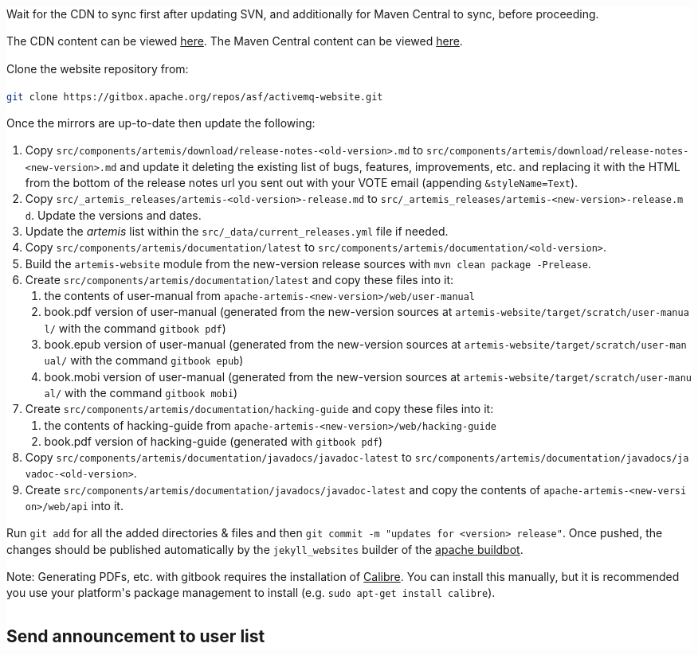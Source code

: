 Wait for the CDN to sync first after updating SVN, and additionally for Maven Central to sync, before proceeding.

The CDN content can be viewed [here](https://dlcdn.apache.org/activemq/activemq-artemis/).
The Maven Central content can be viewed [here](https://repo1.maven.org/maven2/org/apache/activemq/).


Clone the website repository from:

```sh
git clone https://gitbox.apache.org/repos/asf/activemq-website.git
```

Once the mirrors are up-to-date then update the following:
1. Copy `src/components/artemis/download/release-notes-<old-version>.md` to `src/components/artemis/download/release-notes-<new-version>.md`
   and update it deleting the existing list of bugs, features, improvements, etc. and replacing it
   with the HTML from the bottom of the release notes url you sent out with your VOTE email (appending `&styleName=Text`).
2. Copy `src/_artemis_releases/artemis-<old-version>-release.md` to `src/_artemis_releases/artemis-<new-version>-release.md`. Update the versions and dates.
3. Update the _artemis_ list within the `src/_data/current_releases.yml` file if needed.
4. Copy `src/components/artemis/documentation/latest` to `src/components/artemis/documentation/<old-version>`.
5. Build the `artemis-website` module from the new-version release sources with `mvn clean package -Prelease`.
6. Create `src/components/artemis/documentation/latest` and copy these files into it:
    1. the contents of user-manual from `apache-artemis-<new-version>/web/user-manual`
    2. book.pdf version of user-manual (generated from the new-version sources at `artemis-website/target/scratch/user-manual/` with the command `gitbook pdf`)
    3. book.epub version of user-manual (generated from the new-version sources at `artemis-website/target/scratch/user-manual/` with the command `gitbook epub`)
    4. book.mobi version of user-manual (generated from the new-version sources at `artemis-website/target/scratch/user-manual/` with the command `gitbook mobi`)
7. Create `src/components/artemis/documentation/hacking-guide` and copy these files into it:
    1. the contents of hacking-guide from `apache-artemis-<new-version>/web/hacking-guide`
    2. book.pdf version of hacking-guide (generated with `gitbook pdf`)
8. Copy `src/components/artemis/documentation/javadocs/javadoc-latest` to `src/components/artemis/documentation/javadocs/javadoc-<old-version>`.
9. Create `src/components/artemis/documentation/javadocs/javadoc-latest` and copy the contents of `apache-artemis-<new-version>/web/api` into it.
   
Run `git add` for all the added directories & files and then `git commit -m "updates for <version> release"`.
Once pushed, the changes should be published automatically by the `jekyll_websites` builder of the [apache buildbot](https://ci2.apache.org/#/builders).

Note: Generating PDFs, etc. with gitbook requires the installation of [Calibre](https://calibre-ebook.com).
You can install this manually, but it is recommended you use your platform's package management to install
(e.g. `sudo apt-get install calibre`).


## Send announcement to user list
